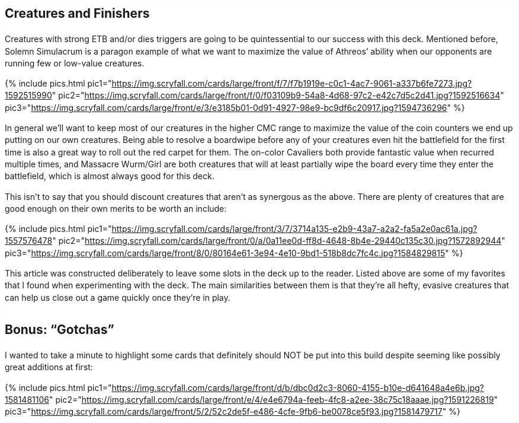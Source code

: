 ## Creatures and Finishers
Creatures with strong ETB and/or dies triggers are going to be quintessential to our success with this deck. Mentioned before, Solemn Simulacrum is a paragon example of what we want to maximize the value of Athreos’ ability when our opponents are running few or low-value creatures.

{% include pics.html
pic1="https://img.scryfall.com/cards/large/front/f/7/f7b1919e-c0c1-4ac7-9061-a337b6fe7273.jpg?1592515990"
pic2="https://img.scryfall.com/cards/large/front/f/0/f03109b9-54a8-4d68-97c2-e42c7d5c2d41.jpg?1592516634"
pic3="https://img.scryfall.com/cards/large/front/e/3/e3185b01-0d91-4927-98e9-bc9df6c20917.jpg?1594736296"
%}
<br />

In general we’ll want to keep most of our creatures in the higher CMC range to maximize the value of the coin counters we end up putting on our own creatures. Being able to resolve a boardwipe before any of your creatures even hit the battlefield for the first time is also a great way to roll out the red carpet for them. The on-color Cavaliers both provide fantastic value when recurred multiple times, and Massacre Wurm/Girl are both creatures that will at least partially wipe the board every time they enter the battlefield, which is almost always good for this deck.

This isn’t to say that you should discount creatures that aren’t as synergous as the above. There are plenty of creatures that are good enough on their own merits to be worth an include:

{% include pics.html
pic1="https://img.scryfall.com/cards/large/front/3/7/3714a135-e2b9-43a7-a2a2-fa5a2e0ac61a.jpg?1557576478"
pic2="https://img.scryfall.com/cards/large/front/0/a/0a11ee0d-ff8d-4648-8b4e-29440c135c30.jpg?1572892944"
pic3="https://img.scryfall.com/cards/large/front/8/0/80164e61-3e94-4e10-9bd1-518b8dc7fc4c.jpg?1584829815"
%}
<br />

This article was constructed deliberately to leave some slots in the deck up to the reader. Listed above are some of my favorites that I found when experimenting with the deck. The main similarities between them is that they’re all hefty, evasive creatures that can help us close out a game quickly once they’re in play.

## Bonus: “Gotchas”
I wanted to take a minute to highlight some cards that definitely should NOT be put into this build despite seeming like possibly great additions at first:

{% include pics.html
pic1="https://img.scryfall.com/cards/large/front/d/b/dbc0d2c3-8060-4155-b10e-d641648a4e6b.jpg?1581481106"
pic2="https://img.scryfall.com/cards/large/front/e/4/e4e6794a-feeb-4fc8-a2ee-38c75c18aaae.jpg?1591226819"
pic3="https://img.scryfall.com/cards/large/front/5/2/52c2de5f-e486-4cfe-9fb6-be0078ce5f93.jpg?1581479717"
%}
<br />
